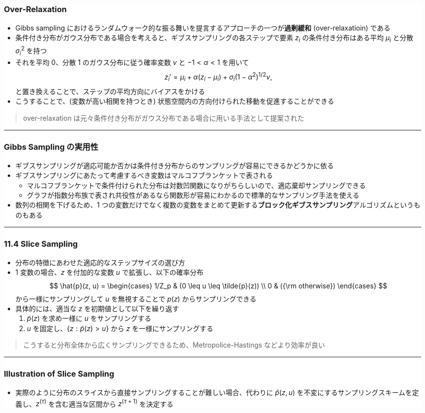 
### Over-Relaxation

- Gibbs sampling におけるランダムウォーク的な振る舞いを提言するアプローチの一つが**過剰緩和** (over-relaxatioin) である
- 条件付き分布がガウス分布である場合を考えると、ギブスサンプリングの各ステップで要素 $z_i$ の条件付き分布はある平均 $\mu_i$ と分散 $\sigma_i^2$ を持つ
- それを平均 $0$、分散 $1$ のガウス分布に従う確率変数 $\nu$ と $-1 < \alpha < 1$ を用いて
    $$
    z_i' = \mu_i + \alpha(z_i - \mu_i) + \sigma_i(1 - \alpha^2)^{1/2} \nu,
    $$
    と置き換えることで、ステップの平均方向にバイアスをかける
- こうすることで、(変数が高い相関を持つとき) 状態空間内の方向付けられた移動を促進することができる

> over-relaxation は元々条件付き分布がガウス分布である場合に用いる手法として提案された

---

### Gibbs Sampling の実用性

- ギブスサンプリングが適応可能か否かは条件付き分布からのサンプリングが容易にできるかどうかに依る
- ギブスサンプリングにあたって考慮するべき変数はマルコフブランケットで表される
    - マルコフブランケットで条件付けられた分布は対数凹関数になりがちらしいので、適応棄却サンプリングできる
    - グラフが指数分布族で表され共役性があるなら関数形が容易にわかるので標準的なサンプリング手法を使える
- 数列の相関を下げるため、1 つの変数だけでなく複数の変数をまとめて更新する**ブロック化ギブスサンプリング**アルゴリズムというものもある

---

### 11.4 Slice Sampling

- 分布の特徴にあわせた適応的なステップサイズの選び方
- 1 変数の場合、$z$ を付加的な変数 $u$ で拡張し、以下の確率分布
    $$
    \hat{p}(z, u) = 
    \begin{cases}
        1/Z_p & (0 \leq u \leq \tilde{p}(z)) \\
        0     & ({\rm otherwise})
    \end{cases}
    $$
    から一様にサンプリングして $u$ を無視することで $p(z)$ からサンプリングできる
- 具体的には、適当な $z$ を初期値として以下を繰り返す
    1. $\tilde{p}(z)$ を求め一様に $u$ をサンプリングする
    2. $u$ を固定し、$\{z: \tilde{p}(z) > u\}$ から $z$ を一様にサンプリングする

> こうすると分布全体から広くサンプリングできるため、Metropolice-Hastings などより効率が良い
---

### Illustration of Slice Sampling

- 実際のように分布のスライスから直接サンプリングすることが難しい場合、代わりに $\hat{p}(z, u)$ を不変にするサンプリングスキームを定義し、$z^{(\tau)}$ を含む適当な区間から $z^{(\tau+1)}$ を決定する
